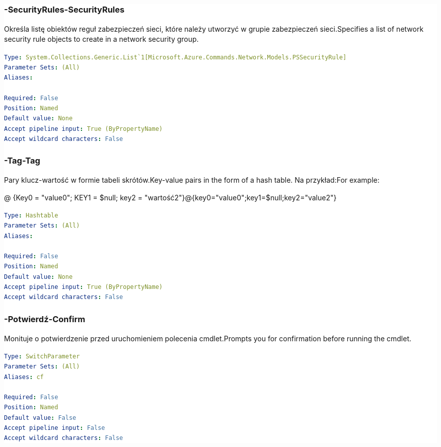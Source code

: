 ### <span data-ttu-id="72b42-128">-SecurityRules</span><span class="sxs-lookup"><span data-stu-id="72b42-128">-SecurityRules</span></span>
<span data-ttu-id="72b42-129">Określa listę obiektów reguł zabezpieczeń sieci, które należy utworzyć w grupie zabezpieczeń sieci.</span><span class="sxs-lookup"><span data-stu-id="72b42-129">Specifies a list of network security rule objects to create in a network security group.</span></span>

```yaml
Type: System.Collections.Generic.List`1[Microsoft.Azure.Commands.Network.Models.PSSecurityRule]
Parameter Sets: (All)
Aliases: 

Required: False
Position: Named
Default value: None
Accept pipeline input: True (ByPropertyName)
Accept wildcard characters: False
```

### <span data-ttu-id="72b42-130">-Tag</span><span class="sxs-lookup"><span data-stu-id="72b42-130">-Tag</span></span>
<span data-ttu-id="72b42-131">Pary klucz-wartość w formie tabeli skrótów.</span><span class="sxs-lookup"><span data-stu-id="72b42-131">Key-value pairs in the form of a hash table.</span></span> <span data-ttu-id="72b42-132">Na przykład:</span><span class="sxs-lookup"><span data-stu-id="72b42-132">For example:</span></span>

<span data-ttu-id="72b42-133">@ {Key0 = "value0"; KEY1 = $null; key2 = "wartość2"}</span><span class="sxs-lookup"><span data-stu-id="72b42-133">@{key0="value0";key1=$null;key2="value2"}</span></span>

```yaml
Type: Hashtable
Parameter Sets: (All)
Aliases: 

Required: False
Position: Named
Default value: None
Accept pipeline input: True (ByPropertyName)
Accept wildcard characters: False
```

### <span data-ttu-id="72b42-134">-Potwierdź</span><span class="sxs-lookup"><span data-stu-id="72b42-134">-Confirm</span></span>
<span data-ttu-id="72b42-135">Monituje o potwierdzenie przed uruchomieniem polecenia cmdlet.</span><span class="sxs-lookup"><span data-stu-id="72b42-135">Prompts you for confirmation before running the cmdlet.</span></span>

```yaml
Type: SwitchParameter
Parameter Sets: (All)
Aliases: cf

Required: False
Position: Named
Default value: False
Accept pipeline input: False
Accept wildcard characters: False
```
